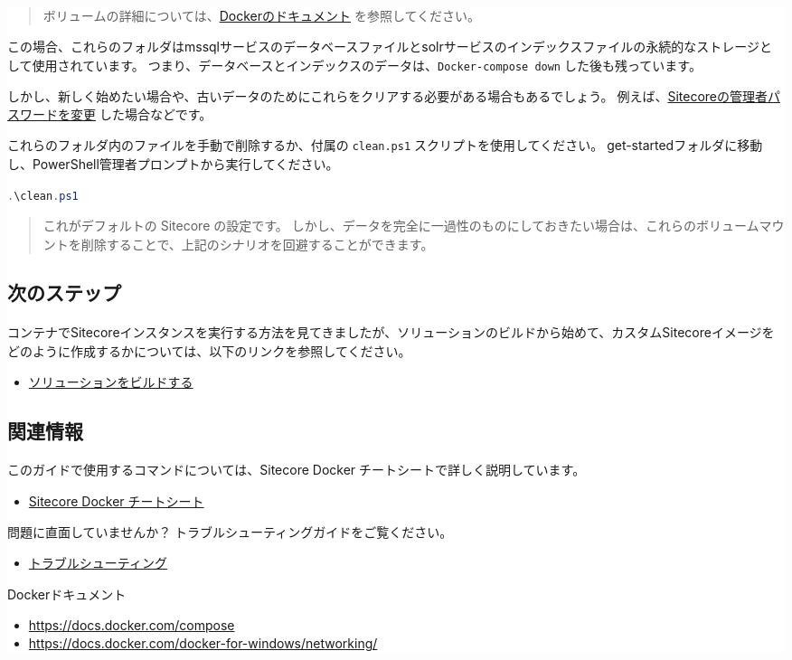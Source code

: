 > ボリュームの詳細については、[Dockerのドキュメント](https://docs.docker.com/compose/compose-file/#volumes) を参照してください。 

この場合、これらのフォルダはmssqlサービスのデータベースファイルとsolrサービスのインデックスファイルの永続的なストレージとして使用されています。 つまり、データベースとインデックスのデータは、`Docker-compose down` した後も残っています。

しかし、新しく始めたい場合や、古いデータのためにこれらをクリアする必要がある場合もあるでしょう。 例えば、[Sitecoreの管理者パスワードを変更](troubleshooting.md#管理者としてsitecoreにログインできない) した場合などです。 

これらのフォルダ内のファイルを手動で削除するか、付属の `clean.ps1` スクリプトを使用してください。 get-startedフォルダに移動し、PowerShell管理者プロンプトから実行してください。 

```powershell
.\clean.ps1
```

 > これがデフォルトの Sitecore の設定です。 しかし、データを完全に一過性のものにしておきたい場合は、これらのボリュームマウントを削除することで、上記のシナリオを回避することができます。 
 
 ## 次のステップ
 
 コンテナでSitecoreインスタンスを実行する方法を見てきましたが、ソリューションのビルドから始めて、カスタムSitecoreイメージをどのように作成するかについては、以下のリンクを参照してください。
 
* [ソリューションをビルドする](build-solution.md)


## 関連情報

このガイドで使用するコマンドについては、Sitecore Docker チートシートで詳しく説明しています。

* [Sitecore Docker チートシート](cheat-sheet.md)

問題に直面していませんか？ トラブルシューティングガイドをご覧ください。 

* [トラブルシューティング](troubleshooting.md)

Dockerドキュメント 

* https://docs.docker.com/compose 
* https://docs.docker.com/docker-for-windows/networking/
